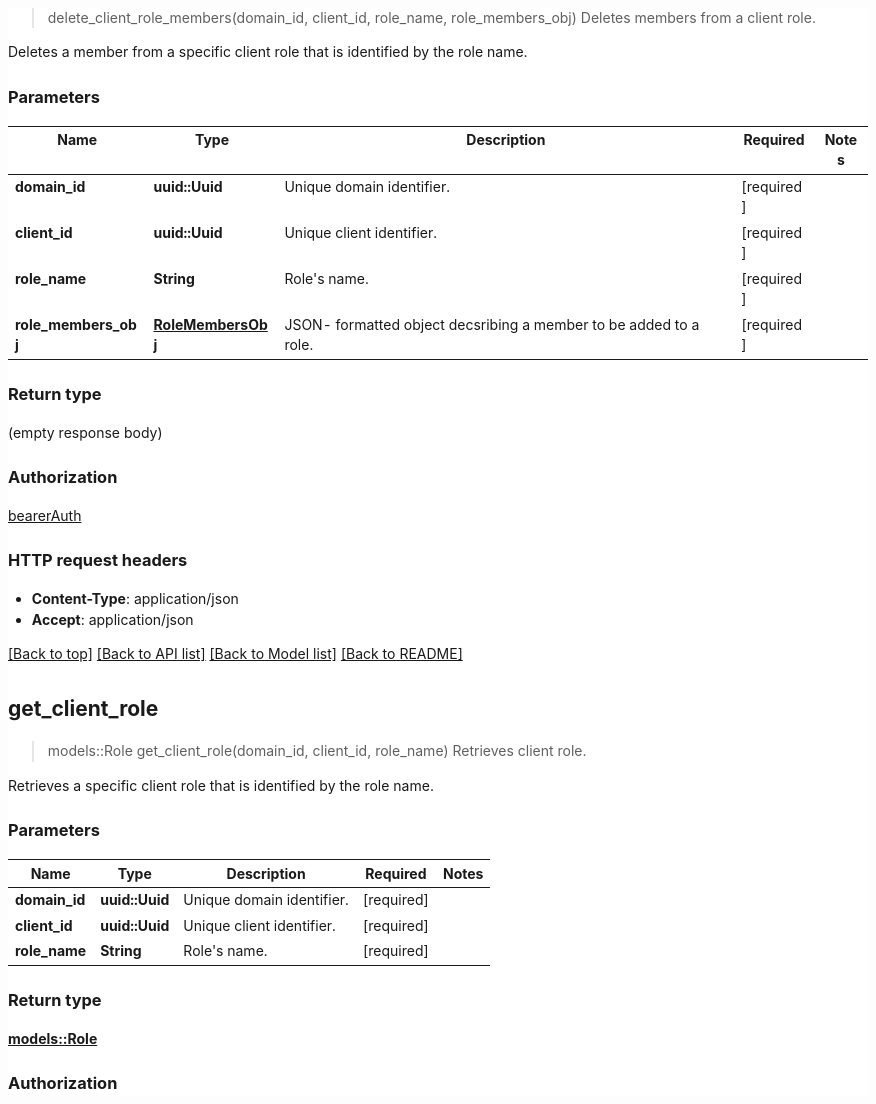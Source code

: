 > delete_client_role_members(domain_id, client_id, role_name, role_members_obj)
Deletes members from a client role.

Deletes a member from a specific client role that is identified by the role name. 

### Parameters


Name | Type | Description  | Required | Notes
------------- | ------------- | ------------- | ------------- | -------------
**domain_id** | **uuid::Uuid** | Unique domain identifier. | [required] |
**client_id** | **uuid::Uuid** | Unique client identifier. | [required] |
**role_name** | **String** | Role's name. | [required] |
**role_members_obj** | [**RoleMembersObj**](RoleMembersObj.md) | JSON- formatted object decsribing a member to be added to a role. | [required] |

### Return type

 (empty response body)

### Authorization

[bearerAuth](../README.md#bearerAuth)

### HTTP request headers

- **Content-Type**: application/json
- **Accept**: application/json

[[Back to top]](#) [[Back to API list]](../README.md#documentation-for-api-endpoints) [[Back to Model list]](../README.md#documentation-for-models) [[Back to README]](../README.md)


## get_client_role

> models::Role get_client_role(domain_id, client_id, role_name)
Retrieves client role.

Retrieves a specific client role that is identified by the role name. 

### Parameters


Name | Type | Description  | Required | Notes
------------- | ------------- | ------------- | ------------- | -------------
**domain_id** | **uuid::Uuid** | Unique domain identifier. | [required] |
**client_id** | **uuid::Uuid** | Unique client identifier. | [required] |
**role_name** | **String** | Role's name. | [required] |

### Return type

[**models::Role**](Role.md)

### Authorization
